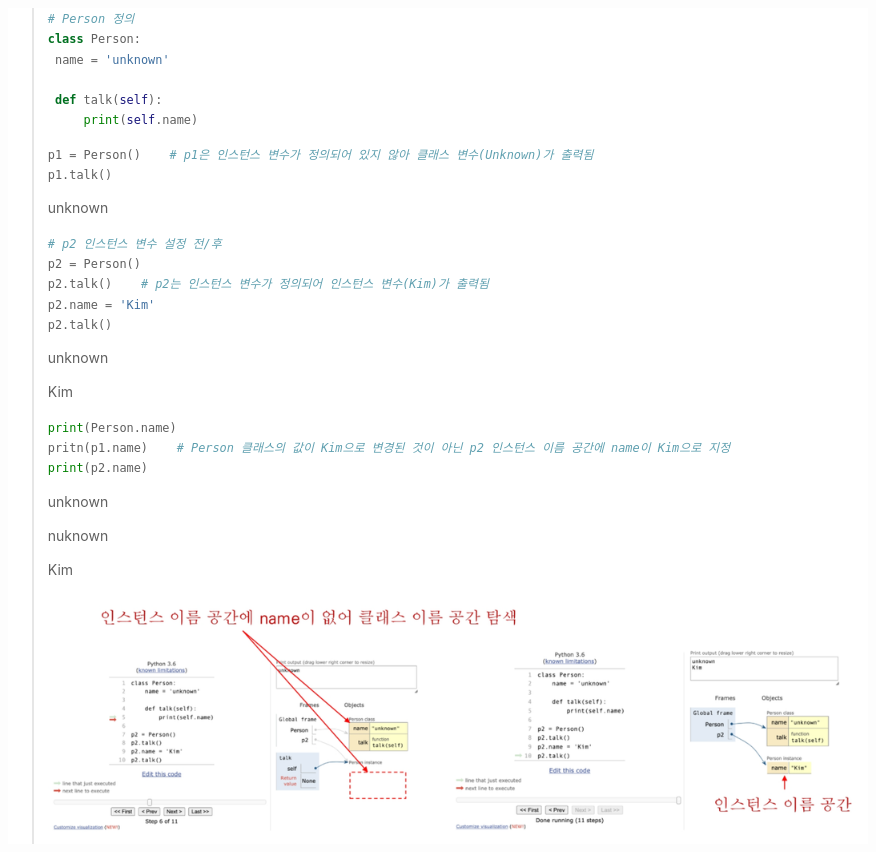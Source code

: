 > ```python
> # Person 정의
> class Person:
>  name = 'unknown'
> 
>  def talk(self):
>      print(self.name)
> ```
>
> ```python
> p1 = Person()    # p1은 인스턴스 변수가 정의되어 있지 않아 클래스 변수(Unknown)가 출력됨
> p1.talk()
> ```
>
> unknown
>
> ```python
> # p2 인스턴스 변수 설정 전/후
> p2 = Person()
> p2.talk()    # p2는 인스턴스 변수가 정의되어 인스턴스 변수(Kim)가 출력됨
> p2.name = 'Kim'
> p2.talk()
> ```
>
> unknown
>
> Kim
>
> ```python
> print(Person.name)
> pritn(p1.name)    # Person 클래스의 값이 Kim으로 변경된 것이 아닌 p2 인스턴스 이름 공간에 name이 Kim으로 지정
> print(p2.name)
> ```
>
> unknown
>
> nuknown
>
> Kim
>
> ![image-20220127211529564](Python7(OOP).assets/image-20220127211529564.png)

